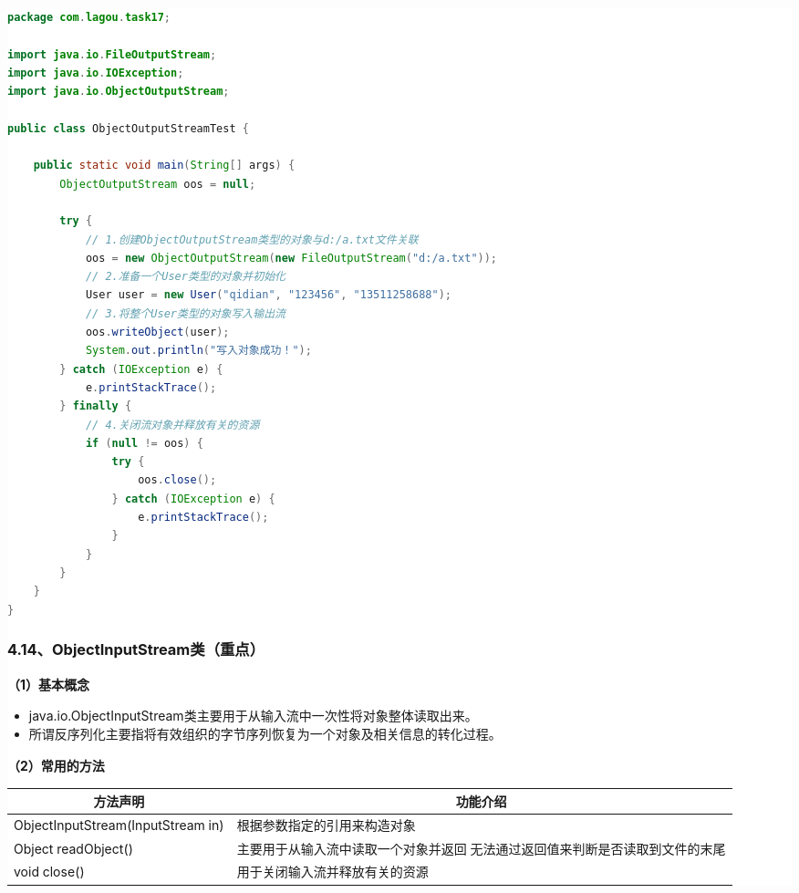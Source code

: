 ```java
package com.lagou.task17;

import java.io.FileOutputStream;
import java.io.IOException;
import java.io.ObjectOutputStream;

public class ObjectOutputStreamTest {

    public static void main(String[] args) {
        ObjectOutputStream oos = null;

        try {
            // 1.创建ObjectOutputStream类型的对象与d:/a.txt文件关联
            oos = new ObjectOutputStream(new FileOutputStream("d:/a.txt"));
            // 2.准备一个User类型的对象并初始化
            User user = new User("qidian", "123456", "13511258688");
            // 3.将整个User类型的对象写入输出流
            oos.writeObject(user);
            System.out.println("写入对象成功！");
        } catch (IOException e) {
            e.printStackTrace();
        } finally {
            // 4.关闭流对象并释放有关的资源
            if (null != oos) {
                try {
                    oos.close();
                } catch (IOException e) {
                    e.printStackTrace();
                }
            }
        }
    }
}

```





### 4.14、ObjectInputStream类（重点）

**（1）基本概念**

- java.io.ObjectInputStream类主要用于从输入流中一次性将对象整体读取出来。
- 所谓反序列化主要指将有效组织的字节序列恢复为一个对象及相关信息的转化过程。

**（2）常用的方法**

| **方法声明**                      | **功能介绍**                                                 |
| --------------------------------- | ------------------------------------------------------------ |
| ObjectInputStream(InputStream in) | 根据参数指定的引用来构造对象                                 |
| Object readObject()               | 主要用于从输入流中读取一个对象并返回 无法通过返回值来判断是否读取到文件的末尾 |
| void close()                      | 用于关闭输入流并释放有关的资源                               |

